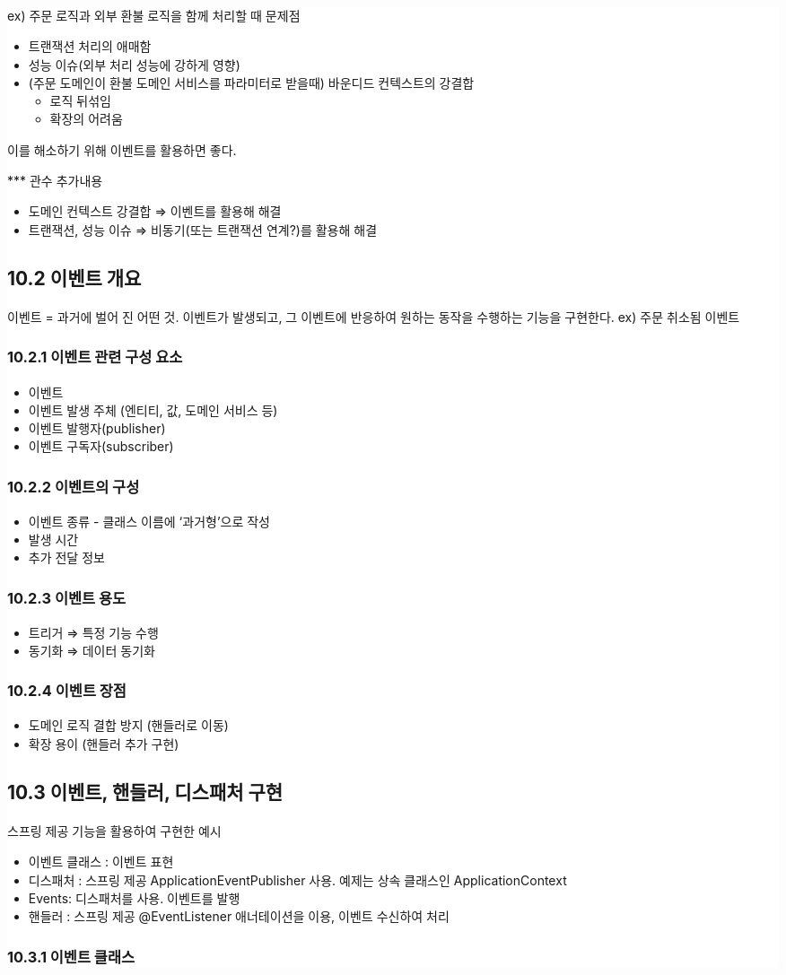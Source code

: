 ex) 주문 로직과 외부 환불 로직을 함께 처리할 때 문제점

- 트랜잭션 처리의 애매함
- 성능 이슈(외부 처리 성능에 강하게 영향)
- (주문 도메인이 환불 도메인 서비스를 파라미터로 받을때) 바운디드 컨텍스트의 강결합
    - 로직 뒤섞임
    - 확장의 어려움

이를 해소하기 위해 이벤트를 활용하면 좋다.

*** 관수 추가내용

- 도메인 컨텍스트 강결합 ⇒ 이벤트를 활용해 해결
- 트랜잭션, 성능 이슈 ⇒ 비동기(또는 트랜잭션 연계?)를 활용해 해결

## 10.2 이벤트 개요

이벤트 = 과거에 벌어 진 어떤 것.
이벤트가 발생되고, 그 이벤트에 반응하여 원하는 동작을 수행하는 기능을 구현한다.
ex) 주문 취소됨 이벤트

### 10.2.1 이벤트 관련 구성 요소

- 이벤트
- 이벤트 발생 주체 (엔티티, 값, 도메인 서비스 등)
- 이벤트 발행자(publisher)
- 이벤트 구독자(subscriber)

### 10.2.2 이벤트의 구성

- 이벤트 종류 - 클래스 이름에 ‘과거형’으로 작성
- 발생 시간
- 추가 전달 정보

### 10.2.3 이벤트 용도

- 트리거 ⇒ 특정 기능 수행
- 동기화 ⇒ 데이터 동기화

### 10.2.4 이벤트 장점

- 도메인 로직 결합 방지 (핸들러로 이동)
- 확장 용이 (핸들러 추가 구현)

## 10.3 이벤트, 핸들러, 디스패처 구현

스프링 제공 기능을 활용하여 구현한 예시

- 이벤트 클래스 : 이벤트 표현
- 디스패처 : 스프링 제공 ApplicationEventPublisher 사용. 예제는 상속 클래스인 ApplicationContext
- Events: 디스패처를 사용. 이벤트를 발행
- 핸들러 : 스프링 제공 @EventListener 애너테이션을 이용, 이벤트 수신하여 처리

### 10.3.1 이벤트 클래스
